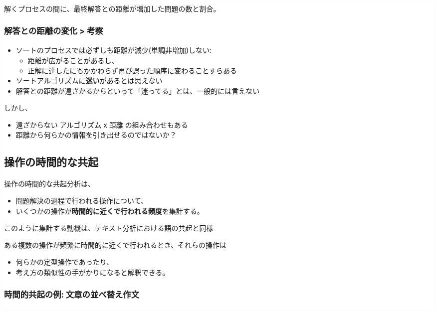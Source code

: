 解くプロセスの間に、最終解答との距離が増加した問題の数と割合。

### 解答との距離の変化 > 考察

- ソートのプロセスでは必ずしも距離が減少(単調非増加)しない:
  * 距離が広がることがあるし、
  * 正解に達したにもかかわらず再び誤った順序に変わることすらある
- ソートアルゴリズムに**迷い**があるとは思えない
- 解答との距離が遠ざかるからといって「迷ってる」とは、一般的には言えない

しかし、
- 遠ざからない アルゴリズム x 距離 の組み合わせもある
- 距離から何らかの情報を引き出せるのではないか？

## 操作の時間的な共起

操作の時間的な共起分析は、
- 問題解決の過程で行われる操作について、
- いくつかの操作が**時間的に近くで行われる頻度**を集計する。

このように集計する動機は、テキスト分析における語の共起と同様

ある複数の操作が頻繁に時間的に近くで行われるとき、それらの操作は
- 何らかの定型操作であったり、
- 考え方の類似性の手がかりになると解釈できる。

### 時間的共起の例: 文章の並べ替え作文

<div style="display: grid; grid-template-columns: 1fr 1fr;">

<div>
